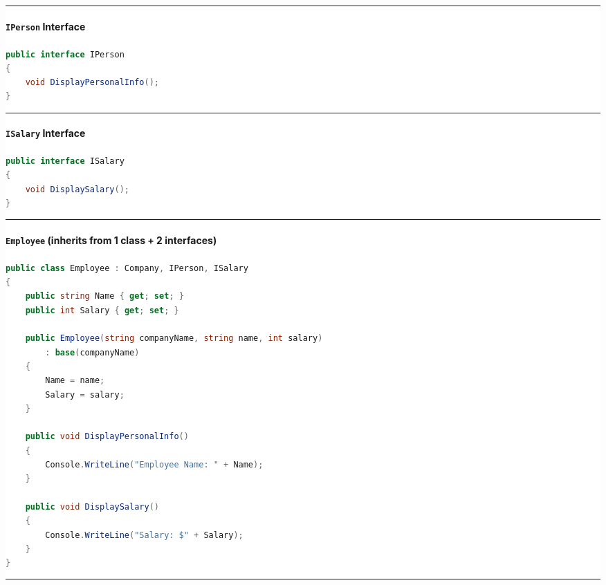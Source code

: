 ```csharp
```

---

#### `IPerson` Interface

```csharp
public interface IPerson
{
    void DisplayPersonalInfo();
}
```

---

#### `ISalary` Interface

```csharp
public interface ISalary
{
    void DisplaySalary();
}
```

---

#### `Employee` (inherits from 1 class + 2 interfaces)

```csharp
public class Employee : Company, IPerson, ISalary
{
    public string Name { get; set; }
    public int Salary { get; set; }

    public Employee(string companyName, string name, int salary)
        : base(companyName)
    {
        Name = name;
        Salary = salary;
    }

    public void DisplayPersonalInfo()
    {
        Console.WriteLine("Employee Name: " + Name);
    }

    public void DisplaySalary()
    {
        Console.WriteLine("Salary: $" + Salary);
    }
}
```

---
